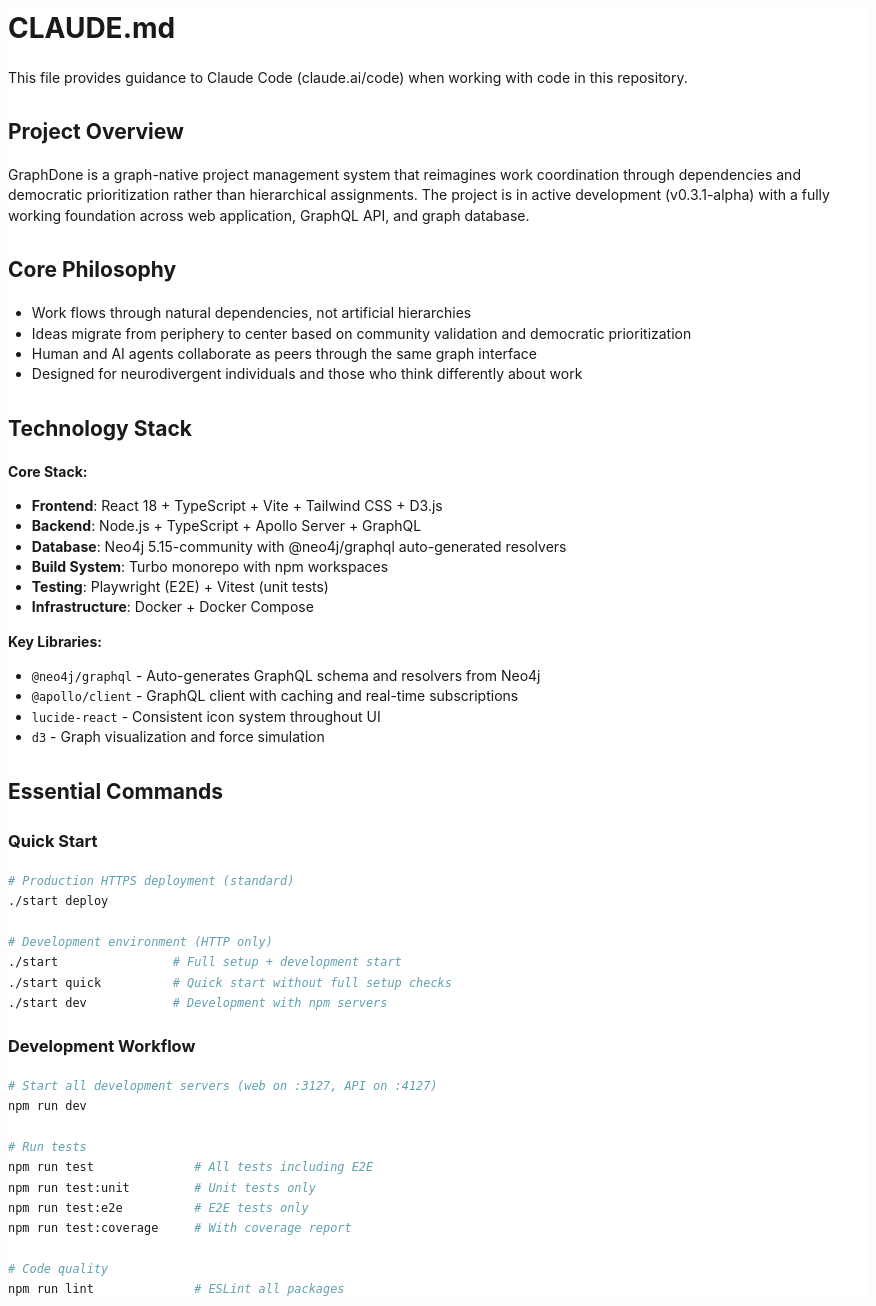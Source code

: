 # CLAUDE.md

This file provides guidance to Claude Code (claude.ai/code) when working with code in this repository.

## Project Overview

GraphDone is a graph-native project management system that reimagines work coordination through dependencies and democratic prioritization rather than hierarchical assignments. The project is in active development (v0.3.1-alpha) with a fully working foundation across web application, GraphQL API, and graph database.

## Core Philosophy

- Work flows through natural dependencies, not artificial hierarchies
- Ideas migrate from periphery to center based on community validation and democratic prioritization
- Human and AI agents collaborate as peers through the same graph interface
- Designed for neurodivergent individuals and those who think differently about work

## Technology Stack

**Core Stack:**
- **Frontend**: React 18 + TypeScript + Vite + Tailwind CSS + D3.js
- **Backend**: Node.js + TypeScript + Apollo Server + GraphQL
- **Database**: Neo4j 5.15-community with @neo4j/graphql auto-generated resolvers
- **Build System**: Turbo monorepo with npm workspaces
- **Testing**: Playwright (E2E) + Vitest (unit tests)
- **Infrastructure**: Docker + Docker Compose

**Key Libraries:**
- `@neo4j/graphql` - Auto-generates GraphQL schema and resolvers from Neo4j
- `@apollo/client` - GraphQL client with caching and real-time subscriptions
- `lucide-react` - Consistent icon system throughout UI
- `d3` - Graph visualization and force simulation

## Essential Commands

### Quick Start
```bash
# Production HTTPS deployment (standard)
./start deploy

# Development environment (HTTP only)
./start                # Full setup + development start
./start quick          # Quick start without full setup checks
./start dev            # Development with npm servers
```

### Development Workflow
```bash
# Start all development servers (web on :3127, API on :4127)
npm run dev

# Run tests
npm run test              # All tests including E2E
npm run test:unit         # Unit tests only  
npm run test:e2e          # E2E tests only
npm run test:coverage     # With coverage report

# Code quality
npm run lint              # ESLint all packages
```